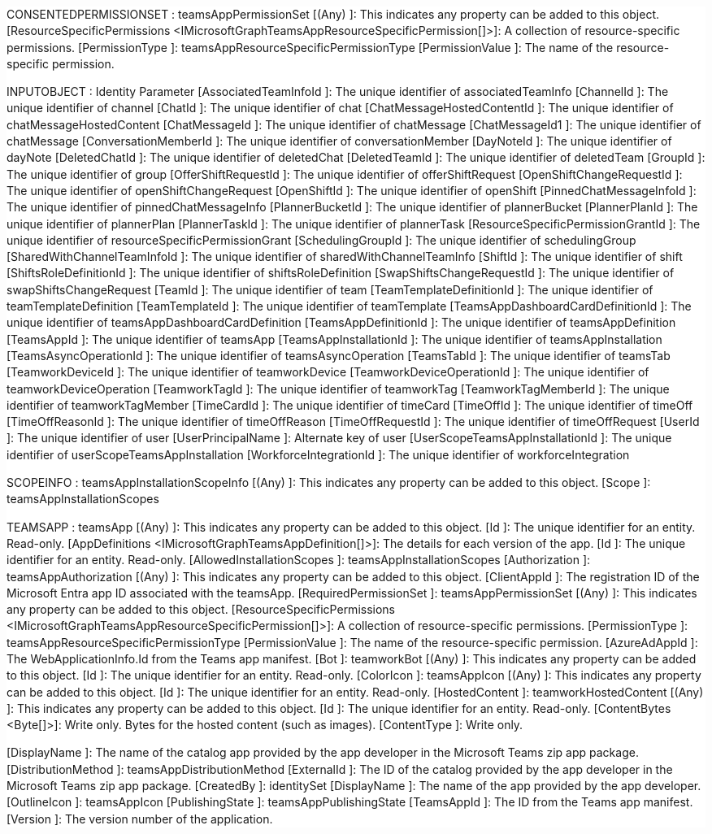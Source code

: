 CONSENTEDPERMISSIONSET <IMicrosoftGraphTeamsAppPermissionSet>: teamsAppPermissionSet
  [(Any) <Object>]: This indicates any property can be added to this object.
  [ResourceSpecificPermissions <IMicrosoftGraphTeamsAppResourceSpecificPermission[]>]: A collection of resource-specific permissions.
    [PermissionType <String>]: teamsAppResourceSpecificPermissionType
    [PermissionValue <String>]: The name of the resource-specific permission.

INPUTOBJECT <ITeamsIdentity>: Identity Parameter
  [AssociatedTeamInfoId <String>]: The unique identifier of associatedTeamInfo
  [ChannelId <String>]: The unique identifier of channel
  [ChatId <String>]: The unique identifier of chat
  [ChatMessageHostedContentId <String>]: The unique identifier of chatMessageHostedContent
  [ChatMessageId <String>]: The unique identifier of chatMessage
  [ChatMessageId1 <String>]: The unique identifier of chatMessage
  [ConversationMemberId <String>]: The unique identifier of conversationMember
  [DayNoteId <String>]: The unique identifier of dayNote
  [DeletedChatId <String>]: The unique identifier of deletedChat
  [DeletedTeamId <String>]: The unique identifier of deletedTeam
  [GroupId <String>]: The unique identifier of group
  [OfferShiftRequestId <String>]: The unique identifier of offerShiftRequest
  [OpenShiftChangeRequestId <String>]: The unique identifier of openShiftChangeRequest
  [OpenShiftId <String>]: The unique identifier of openShift
  [PinnedChatMessageInfoId <String>]: The unique identifier of pinnedChatMessageInfo
  [PlannerBucketId <String>]: The unique identifier of plannerBucket
  [PlannerPlanId <String>]: The unique identifier of plannerPlan
  [PlannerTaskId <String>]: The unique identifier of plannerTask
  [ResourceSpecificPermissionGrantId <String>]: The unique identifier of resourceSpecificPermissionGrant
  [SchedulingGroupId <String>]: The unique identifier of schedulingGroup
  [SharedWithChannelTeamInfoId <String>]: The unique identifier of sharedWithChannelTeamInfo
  [ShiftId <String>]: The unique identifier of shift
  [ShiftsRoleDefinitionId <String>]: The unique identifier of shiftsRoleDefinition
  [SwapShiftsChangeRequestId <String>]: The unique identifier of swapShiftsChangeRequest
  [TeamId <String>]: The unique identifier of team
  [TeamTemplateDefinitionId <String>]: The unique identifier of teamTemplateDefinition
  [TeamTemplateId <String>]: The unique identifier of teamTemplate
  [TeamsAppDashboardCardDefinitionId <String>]: The unique identifier of teamsAppDashboardCardDefinition
  [TeamsAppDefinitionId <String>]: The unique identifier of teamsAppDefinition
  [TeamsAppId <String>]: The unique identifier of teamsApp
  [TeamsAppInstallationId <String>]: The unique identifier of teamsAppInstallation
  [TeamsAsyncOperationId <String>]: The unique identifier of teamsAsyncOperation
  [TeamsTabId <String>]: The unique identifier of teamsTab
  [TeamworkDeviceId <String>]: The unique identifier of teamworkDevice
  [TeamworkDeviceOperationId <String>]: The unique identifier of teamworkDeviceOperation
  [TeamworkTagId <String>]: The unique identifier of teamworkTag
  [TeamworkTagMemberId <String>]: The unique identifier of teamworkTagMember
  [TimeCardId <String>]: The unique identifier of timeCard
  [TimeOffId <String>]: The unique identifier of timeOff
  [TimeOffReasonId <String>]: The unique identifier of timeOffReason
  [TimeOffRequestId <String>]: The unique identifier of timeOffRequest
  [UserId <String>]: The unique identifier of user
  [UserPrincipalName <String>]: Alternate key of user
  [UserScopeTeamsAppInstallationId <String>]: The unique identifier of userScopeTeamsAppInstallation
  [WorkforceIntegrationId <String>]: The unique identifier of workforceIntegration

SCOPEINFO <IMicrosoftGraphTeamsAppInstallationScopeInfo>: teamsAppInstallationScopeInfo
  [(Any) <Object>]: This indicates any property can be added to this object.
  [Scope <String>]: teamsAppInstallationScopes

TEAMSAPP <IMicrosoftGraphTeamsApp>: teamsApp
  [(Any) <Object>]: This indicates any property can be added to this object.
  [Id <String>]: The unique identifier for an entity.
Read-only.
  [AppDefinitions <IMicrosoftGraphTeamsAppDefinition[]>]: The details for each version of the app.
    [Id <String>]: The unique identifier for an entity.
Read-only.
    [AllowedInstallationScopes <String>]: teamsAppInstallationScopes
    [Authorization <IMicrosoftGraphTeamsAppAuthorization>]: teamsAppAuthorization
      [(Any) <Object>]: This indicates any property can be added to this object.
      [ClientAppId <String>]: The registration ID of the Microsoft Entra app ID associated with the teamsApp.
      [RequiredPermissionSet <IMicrosoftGraphTeamsAppPermissionSet>]: teamsAppPermissionSet
        [(Any) <Object>]: This indicates any property can be added to this object.
        [ResourceSpecificPermissions <IMicrosoftGraphTeamsAppResourceSpecificPermission[]>]: A collection of resource-specific permissions.
          [PermissionType <String>]: teamsAppResourceSpecificPermissionType
          [PermissionValue <String>]: The name of the resource-specific permission.
    [AzureAdAppId <String>]: The WebApplicationInfo.Id from the Teams app manifest.
    [Bot <IMicrosoftGraphTeamworkBot>]: teamworkBot
      [(Any) <Object>]: This indicates any property can be added to this object.
      [Id <String>]: The unique identifier for an entity.
Read-only.
    [ColorIcon <IMicrosoftGraphTeamsAppIcon>]: teamsAppIcon
      [(Any) <Object>]: This indicates any property can be added to this object.
      [Id <String>]: The unique identifier for an entity.
Read-only.
      [HostedContent <IMicrosoftGraphTeamworkHostedContent>]: teamworkHostedContent
        [(Any) <Object>]: This indicates any property can be added to this object.
        [Id <String>]: The unique identifier for an entity.
Read-only.
        [ContentBytes <Byte[]>]: Write only.
Bytes for the hosted content (such as images).
        [ContentType <String>]: Write only.

  [ConsentedPermissionSet <IMicrosoftGraphTeamsAppPermissionSet>]: teamsAppPermissionSet
  [ScopeInfo <IMicrosoftGraphTeamsAppInstallationScopeInfo>]: teamsAppInstallationScopeInfo
  [TeamsApp <IMicrosoftGraphTeamsApp>]: teamsApp
  [TeamsAppDefinition <IMicrosoftGraphTeamsAppDefinition>]: teamsAppDefinition
  [DisplayName <String>]: The name of the catalog app provided by the app developer in the Microsoft Teams zip app package.
  [DistributionMethod <String>]: teamsAppDistributionMethod
  [ExternalId <String>]: The ID of the catalog provided by the app developer in the Microsoft Teams zip app package.
  [CreatedBy <IMicrosoftGraphIdentitySet>]: identitySet
  [DisplayName <String>]: The name of the app provided by the app developer.
  [OutlineIcon <IMicrosoftGraphTeamsAppIcon>]: teamsAppIcon
  [PublishingState <String>]: teamsAppPublishingState
  [TeamsAppId <String>]: The ID from the Teams app manifest.
  [Version <String>]: The version number of the application.